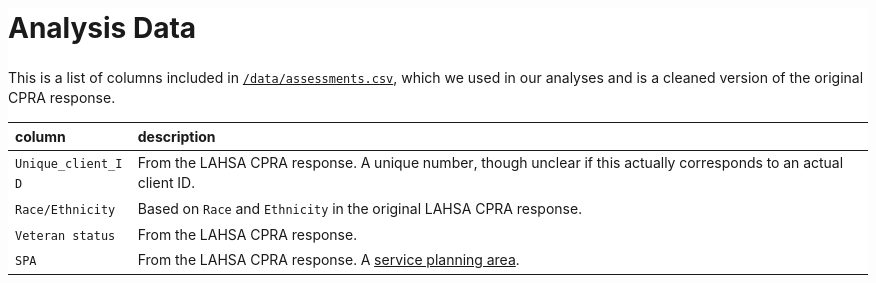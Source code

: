 # Analysis Data

This is a list of columns included in [`/data/assessments.csv`](/data/assessments.csv), which we used in our analyses and is a cleaned version of the original CPRA response.

| **column**                                         | **description**                                                                                                                                                                                                                                                                                                                                                                                                                                                                                                                                                                                                                                                                                                                                                                                              |
|:-----------------------------------------------|:----------------------------------------------------------------------------------------------------------------------------------------------------------------------------------------------------------------------------------------------------------------------------------------------------------------------------------------------------------------------------------------------------------------------------------------------------------------------------------------------------------------------------------------------------------------------------------------------------------------------------------------------------------------------------------------------------------------------------------------------------------------------------------------------------|
| `Unique_client_ID`                             | From the LAHSA CPRA response. A unique number, though unclear if this actually corresponds to an actual client ID.                                                                                                                                                                                                                                                                                                                                                                                                                                                                                                                                                                                                                                                                                                                                                      |
| `Race/Ethnicity`                               | Based on `Race` and `Ethnicity` in the original LAHSA CPRA response.                                                                                                                                                                                                                                                                                                                                                                                                                                                                                                                                                                                                                                                                                                                                |
| `Veteran status`                               | From the LAHSA CPRA response.                                                                                                                                                                                                                                                                                                                                                                                                                                                                                                                                                                                                                                                                                                                                                                       |
| `SPA`                                          | From the LAHSA CPRA response. A [service planning area](http://publichealth.lacounty.gov/chs/SPAMain/ServicePlanningAreas.htm).                                                                                                                                                                                                                                                                                                                                                                                                                                                                                                                                                                                                                                                                     |